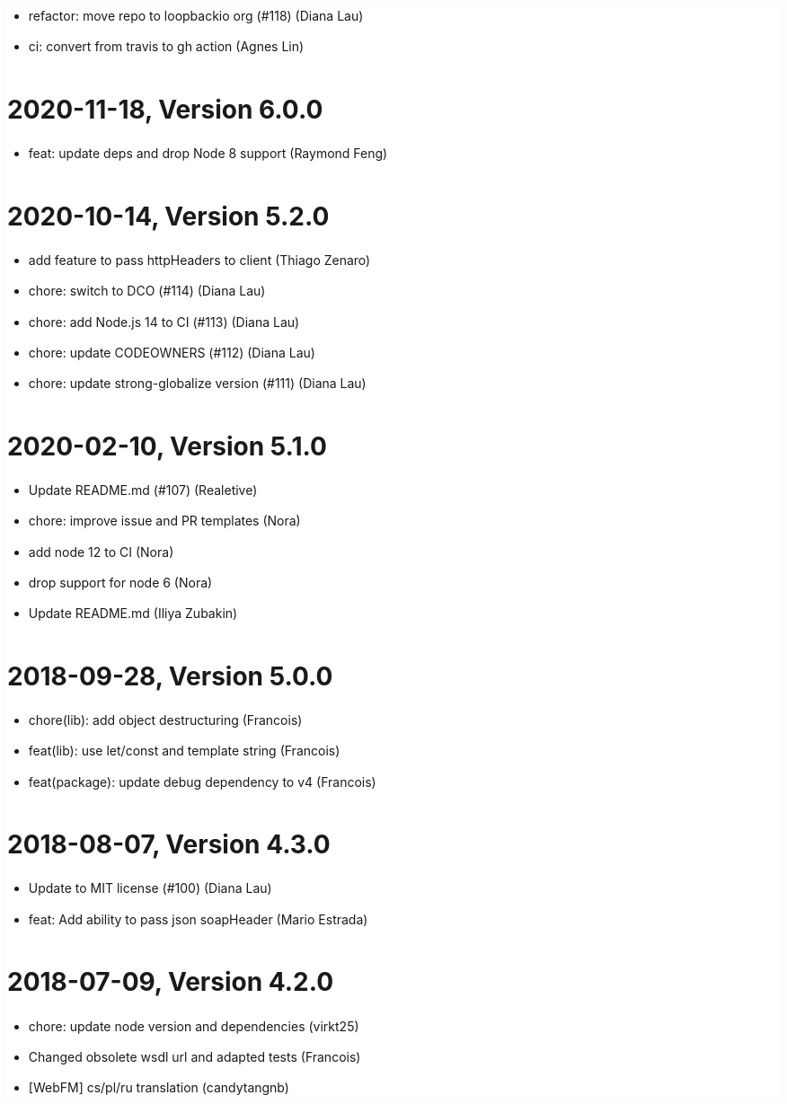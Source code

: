  * refactor: move repo to loopbackio org (#118) (Diana Lau)

 * ci: convert from travis to gh action (Agnes Lin)


2020-11-18, Version 6.0.0
=========================

 * feat: update deps and drop Node 8 support (Raymond Feng)


2020-10-14, Version 5.2.0
=========================

 * add feature to pass httpHeaders to client (Thiago Zenaro)

 * chore: switch to DCO (#114) (Diana Lau)

 * chore: add Node.js 14 to CI (#113) (Diana Lau)

 * chore: update CODEOWNERS (#112) (Diana Lau)

 * chore: update strong-globalize version (#111) (Diana Lau)


2020-02-10, Version 5.1.0
=========================

 * Update README.md (#107) (Realetive)

 * chore: improve issue and PR templates (Nora)

 * add node 12 to CI (Nora)

 * drop support for node 6 (Nora)

 * Update README.md (Iliya Zubakin)


2018-09-28, Version 5.0.0
=========================

 * chore(lib): add object destructuring (Francois)

 * feat(lib): use let/const and template string (Francois)

 * feat(package): update debug dependency to v4 (Francois)


2018-08-07, Version 4.3.0
=========================

 * Update to MIT license (#100) (Diana Lau)

 * feat: Add ability to pass json soapHeader (Mario Estrada)


2018-07-09, Version 4.2.0
=========================

 * chore: update node version and dependencies (virkt25)

 * Changed obsolete wsdl url and adapted tests (Francois)

 * [WebFM] cs/pl/ru translation (candytangnb)
